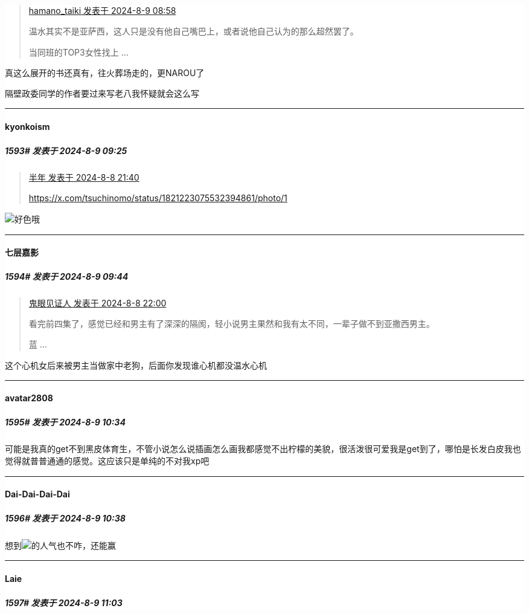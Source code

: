 <blockquote><a href="httphttps://bbs.saraba1st.com/2b/forum.php?mod=redirect&amp;goto=findpost&amp;pid=65840881&amp;ptid=2159922" target="_blank">hamano_taiki 发表于 2024-8-9 08:58</a>

温水其实不是亚萨西，这人只是没有他自己嘴巴上，或者说他自己认为的那么超然罢了。

当同班的TOP3女性找上 ...</blockquote>
真这么展开的书还真有，往火葬场走的，更NAROU了

隔壁政委同学的作者要过来写老八我怀疑就会这么写


*****

####  kyonkoism  
##### 1593#       发表于 2024-8-9 09:25

<blockquote><a href="httphttps://bbs.saraba1st.com/2b/forum.php?mod=redirect&amp;goto=findpost&amp;pid=65838072&amp;ptid=2159922" target="_blank">半年 发表于 2024-8-8 21:40</a>

https://x.com/tsuchinomo/status/1821223075532394861/photo/1</blockquote>
<img src="https://static.saraba1st.com/image/smiley/face2017/074.png" referrerpolicy="no-referrer">好色哦


*****

####  七层嘉影  
##### 1594#       发表于 2024-8-9 09:44

<blockquote><a href="httphttps://bbs.saraba1st.com/2b/forum.php?mod=redirect&amp;goto=findpost&amp;pid=65838280&amp;ptid=2159922" target="_blank">鬼眼见证人 发表于 2024-8-8 22:00</a>

看完前四集了，感觉已经和男主有了深深的隔阂，轻小说男主果然和我有太不同，一辈子做不到亚撒西男主。

蓝 ...</blockquote>
这个心机女后来被男主当做家中老狗，后面你发现谁心机都没温水心机


*****

####  avatar2808  
##### 1595#       发表于 2024-8-9 10:34

可能是我真的get不到黑皮体育生，不管小说怎么说插画怎么画我都感觉不出柠檬的美貌，很活泼很可爱我是get到了，哪怕是长发白皮我也觉得就普普通通的感觉。这应该只是单纯的不对我xp吧


*****

####  Dai-Dai-Dai-Dai  
##### 1596#       发表于 2024-8-9 10:38

想到<img src="https://static.saraba1st.com/image/smiley/face2017/255.png" referrerpolicy="no-referrer">的人气也不咋，还能赢


*****

####  Laie  
##### 1597#       发表于 2024-8-9 11:03
